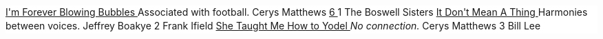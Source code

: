    </td>
   <td>
    <a href="https://open.spotify.com/track/6piKfO63He2tQ9V2RPgJ8b" target="_blank">
     I'm Forever Blowing Bubbles
    </a>
   </td>
   <td width="128">
    Associated with football.
   </td>
   <td width="128">
    Cerys Matthews
   </td>
  </tr>
  <tr>
   <td align="center" rowspan="5">
    <a href="https://www.bbc.co.uk/programmes/m0011cd7" target="_blank">
     6
    </a>
   </td>
   <td align="center">
    1
   </td>
   <td>
    The Boswell Sisters
   </td>
   <td>
    <a href="https://open.spotify.com/track/6tQAMkPziolCQoRNwmG8tM" target="_blank">
     It Don't Mean A Thing
    </a>
   </td>
   <td width="128">
    Harmonies between voices.
   </td>
   <td width="128">
    Jeffrey Boakye
   </td>
  </tr>
  <tr>
   <td align="center">
    2
   </td>
   <td>
    Frank Ifield
   </td>
   <td>
    <a href="https://open.spotify.com/track/5E7gR6HVui3M3oWXzMDrEz" target="_blank">
     She Taught Me How to Yodel
    </a>
   </td>
   <td width="128">
    <em>
     No connection.
    </em>
   </td>
   <td width="128">
    Cerys Matthews
   </td>
  </tr>
  <tr>
   <td align="center">
    3
   </td>
   <td>
    Bill Lee